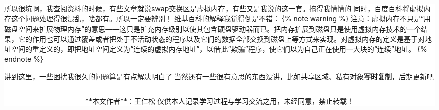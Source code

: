 所以很坑啊，我查阅资料的时候，有些文章就说swap交换区是虚拟内存，有些又是我说的这一套。搞得我懵懵的
同时，百度百科将虚拟内存这个问题处理得很混乱，啥都有。所以一定要辨别！
维基百科的解释我觉得倒是不错：
{% note warning %}
注意：虚拟内存不只是“用磁盘空间来扩展物理内存”的意思——这只是扩充内存级别以使其包含硬盘驱动器而已。把内存扩展到磁盘只是使用虚拟内存技术的一个结果，它的作用也可以通过覆盖或者把处于不活动状态的程序以及它们的数据全部交换到磁盘上等方式来实现。对虚拟内存的定义是基于对地址空间的重定义的，即把地址空间定义为“连续的虚拟内存地址”，以借此“欺骗”程序，使它们以为自己正在使用一大块的“连续”地址。
{% endnote %}

讲到这里，一些困扰我很久的问题算是有点解决明白了
当然还有一些很有意思的东西没讲，比如共享区域、私有对象**写时复制**，后期更新吧



--- 

<div align="center">
	**本文作者**：王仁松
	仅供本人记录学习过程与学习交流之用，未经同意，禁止转载！
</div>